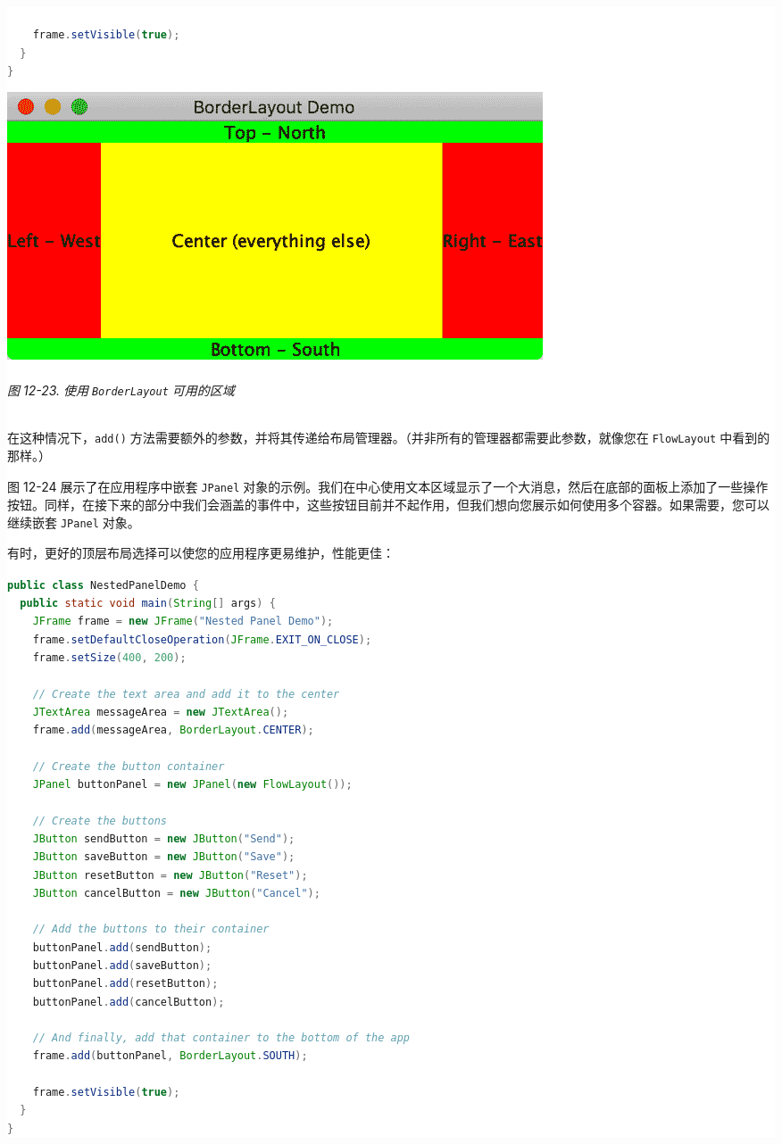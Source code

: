 ```java

    frame.setVisible(true);
  }
}
```

![ljv6 1223](img/ljv6_1223.png)

###### 图 12-23\. 使用 `BorderLayout` 可用的区域

在这种情况下，`add()` 方法需要额外的参数，并将其传递给布局管理器。（并非所有的管理器都需要此参数，就像您在 `FlowLayout` 中看到的那样。）

图 12-24 展示了在应用程序中嵌套 `JPanel` 对象的示例。我们在中心使用文本区域显示了一个大消息，然后在底部的面板上添加了一些操作按钮。同样，在接下来的部分中我们会涵盖的事件中，这些按钮目前并不起作用，但我们想向您展示如何使用多个容器。如果需要，您可以继续嵌套 `JPanel` 对象。

有时，更好的顶层布局选择可以使您的应用程序更易维护，性能更佳：

```java
public class NestedPanelDemo {
  public static void main(String[] args) {
    JFrame frame = new JFrame("Nested Panel Demo");
    frame.setDefaultCloseOperation(JFrame.EXIT_ON_CLOSE);
    frame.setSize(400, 200);

    // Create the text area and add it to the center
    JTextArea messageArea = new JTextArea();
    frame.add(messageArea, BorderLayout.CENTER);

    // Create the button container
    JPanel buttonPanel = new JPanel(new FlowLayout());

    // Create the buttons
    JButton sendButton = new JButton("Send");
    JButton saveButton = new JButton("Save");
    JButton resetButton = new JButton("Reset");
    JButton cancelButton = new JButton("Cancel");

    // Add the buttons to their container
    buttonPanel.add(sendButton);
    buttonPanel.add(saveButton);
    buttonPanel.add(resetButton);
    buttonPanel.add(cancelButton);

    // And finally, add that container to the bottom of the app
    frame.add(buttonPanel, BorderLayout.SOUTH);

    frame.setVisible(true);
  }
}
```
